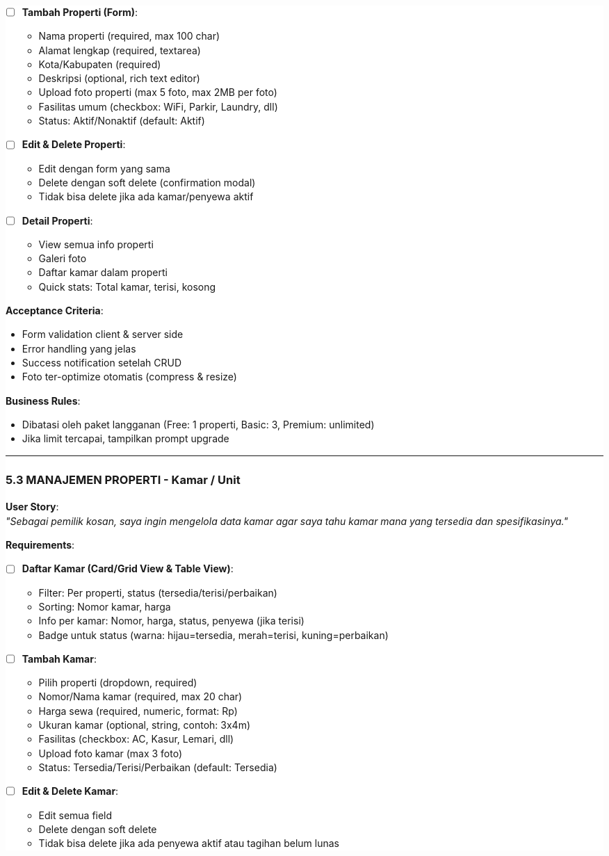 - [ ] **Tambah Properti (Form)**:
  - Nama properti (required, max 100 char)
  - Alamat lengkap (required, textarea)
  - Kota/Kabupaten (required)
  - Deskripsi (optional, rich text editor)
  - Upload foto properti (max 5 foto, max 2MB per foto)
  - Fasilitas umum (checkbox: WiFi, Parkir, Laundry, dll)
  - Status: Aktif/Nonaktif (default: Aktif)

- [ ] **Edit & Delete Properti**:
  - Edit dengan form yang sama
  - Delete dengan soft delete (confirmation modal)
  - Tidak bisa delete jika ada kamar/penyewa aktif

- [ ] **Detail Properti**:
  - View semua info properti
  - Galeri foto
  - Daftar kamar dalam properti
  - Quick stats: Total kamar, terisi, kosong

**Acceptance Criteria**:
- Form validation client & server side
- Error handling yang jelas
- Success notification setelah CRUD
- Foto ter-optimize otomatis (compress & resize)

**Business Rules**:
- Dibatasi oleh paket langganan (Free: 1 properti, Basic: 3, Premium: unlimited)
- Jika limit tercapai, tampilkan prompt upgrade

---

### 5.3 MANAJEMEN PROPERTI - Kamar / Unit

**User Story**:  
_"Sebagai pemilik kosan, saya ingin mengelola data kamar agar saya tahu kamar mana yang tersedia dan spesifikasinya."_

**Requirements**:
- [ ] **Daftar Kamar (Card/Grid View & Table View)**:
  - Filter: Per properti, status (tersedia/terisi/perbaikan)
  - Sorting: Nomor kamar, harga
  - Info per kamar: Nomor, harga, status, penyewa (jika terisi)
  - Badge untuk status (warna: hijau=tersedia, merah=terisi, kuning=perbaikan)

- [ ] **Tambah Kamar**:
  - Pilih properti (dropdown, required)
  - Nomor/Nama kamar (required, max 20 char)
  - Harga sewa (required, numeric, format: Rp)
  - Ukuran kamar (optional, string, contoh: 3x4m)
  - Fasilitas (checkbox: AC, Kasur, Lemari, dll)
  - Upload foto kamar (max 3 foto)
  - Status: Tersedia/Terisi/Perbaikan (default: Tersedia)

- [ ] **Edit & Delete Kamar**:
  - Edit semua field
  - Delete dengan soft delete
  - Tidak bisa delete jika ada penyewa aktif atau tagihan belum lunas
